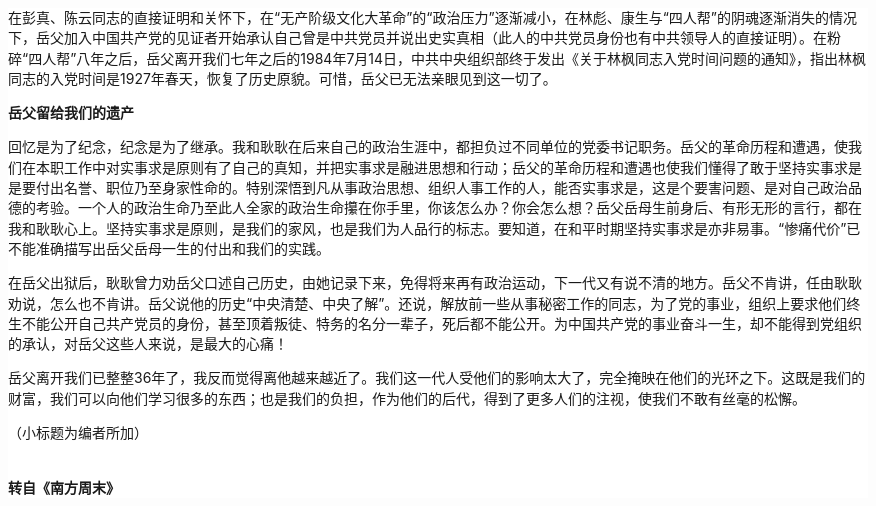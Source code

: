   在彭真、陈云同志的直接证明和关怀下，在“无产阶级文化大革命”的“政治压力”逐渐减小，在林彪、康生与“四人帮”的阴魂逐渐消失的情况下，岳父加入中国共产党的见证者开始承认自己曾是中共党员并说出史实真相（此人的中共党员身份也有中共领导人的直接证明）。在粉碎“四人帮”八年之后，岳父离开我们七年之后的1984年7月14日，中共中央组织部终于发出《关于林枫同志入党时间问题的通知》，指出林枫同志的入党时间是1927年春天，恢复了历史原貌。可惜，岳父已无法亲眼见到这一切了。
 </p>
 <p>
  <strong>
   岳父留给我们的遗产
  </strong>
 </p>
 <p>
  回忆是为了纪念，纪念是为了继承。我和耿耿在后来自己的政治生涯中，都担负过不同单位的党委书记职务。岳父的革命历程和遭遇，使我们在本职工作中对实事求是原则有了自己的真知，并把实事求是融进思想和行动；岳父的革命历程和遭遇也使我们懂得了敢于坚持实事求是是要付出名誉、职位乃至身家性命的。特别深悟到凡从事政治思想、组织人事工作的人，能否实事求是，这是个要害问题、是对自己政治品德的考验。一个人的政治生命乃至此人全家的政治生命攥在你手里，你该怎么办？你会怎么想？岳父岳母生前身后、有形无形的言行，都在我和耿耿心上。坚持实事求是原则，是我们的家风，也是我们为人品行的标志。要知道，在和平时期坚持实事求是亦非易事。“惨痛代价”已不能准确描写出岳父岳母一生的付出和我们的实践。
 </p>
 <p>
  在岳父出狱后，耿耿曾力劝岳父口述自己历史，由她记录下来，免得将来再有政治运动，下一代又有说不清的地方。岳父不肯讲，任由耿耿劝说，怎么也不肯讲。岳父说他的历史“中央清楚、中央了解”。还说，解放前一些从事秘密工作的同志，为了党的事业，组织上要求他们终生不能公开自己共产党员的身份，甚至顶着叛徒、特务的名分一辈子，死后都不能公开。为中国共产党的事业奋斗一生，却不能得到党组织的承认，对岳父这些人来说，是最大的心痛！
 </p>
 <p>
  岳父离开我们已整整36年了，我反而觉得离他越来越近了。我们这一代人受他们的影响太大了，完全掩映在他们的光环之下。这既是我们的财富，我们可以向他们学习很多的东西；也是我们的负担，作为他们的后代，得到了更多人们的注视，使我们不敢有丝毫的松懈。
 </p>
 <p>
  （小标题为编者所加）
 </p>
 <p>
  <br/>
  <strong>
   转自《南方周末》
  </strong>
 </p>
</div>

